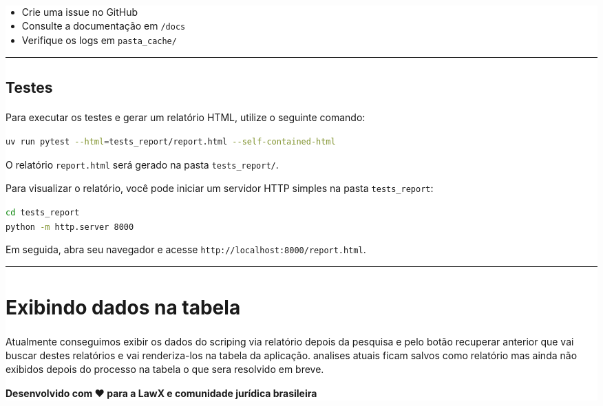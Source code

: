 - Crie uma issue no GitHub
- Consulte a documentação em `/docs`
- Verifique os logs em `pasta_cache/`

---

## Testes

Para executar os testes e gerar um relatório HTML, utilize o seguinte comando:

```bash
uv run pytest --html=tests_report/report.html --self-contained-html
```

O relatório `report.html` será gerado na pasta `tests_report/`.

Para visualizar o relatório, você pode iniciar um servidor HTTP simples na pasta `tests_report`:

```bash
cd tests_report
python -m http.server 8000
```

Em seguida, abra seu navegador e acesse `http://localhost:8000/report.html`.

---

# Exibindo dados na tabela

Atualmente conseguimos exibir os dados do scriping via relatório depois da pesquisa e pelo botão recuperar anterior que vai buscar destes relatórios e vai renderiza-los na tabela da aplicação.
analises atuais ficam salvos como relatório mas ainda não exibidos depois do processo na tabela o que sera resolvido em breve.

**Desenvolvido com ❤️ para a LawX e comunidade jurídica brasileira**
